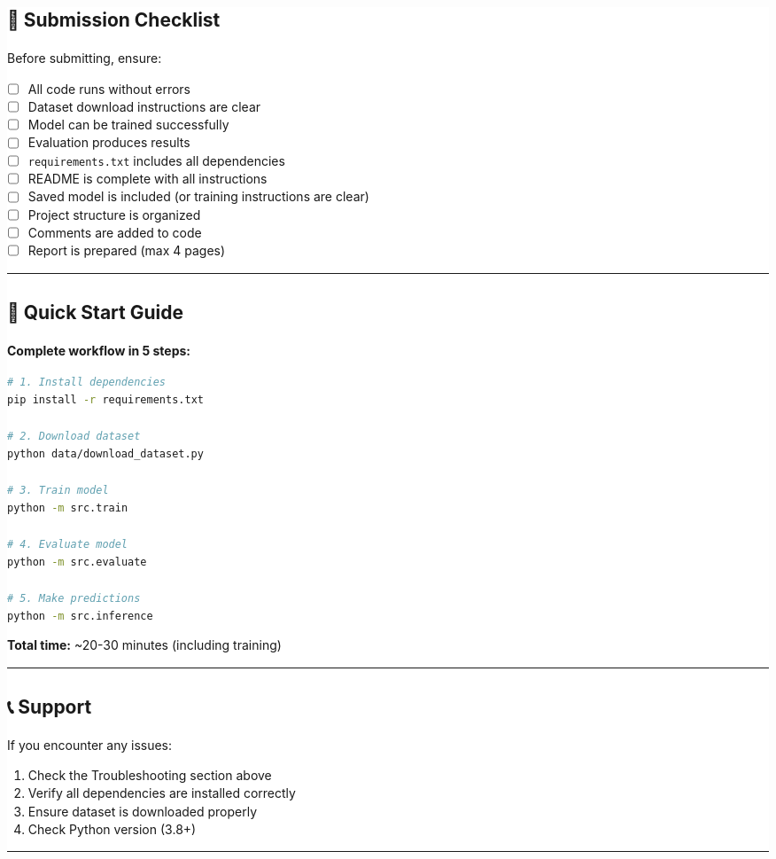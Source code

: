 
## 🔄 Submission Checklist

Before submitting, ensure:

- [ ] All code runs without errors
- [ ] Dataset download instructions are clear
- [ ] Model can be trained successfully
- [ ] Evaluation produces results
- [ ] `requirements.txt` includes all dependencies
- [ ] README is complete with all instructions
- [ ] Saved model is included (or training instructions are clear)
- [ ] Project structure is organized
- [ ] Comments are added to code
- [ ] Report is prepared (max 4 pages)

---

## 🚀 Quick Start Guide

**Complete workflow in 5 steps:**

```bash
# 1. Install dependencies
pip install -r requirements.txt

# 2. Download dataset
python data/download_dataset.py

# 3. Train model
python -m src.train

# 4. Evaluate model
python -m src.evaluate

# 5. Make predictions
python -m src.inference
```

**Total time:** ~20-30 minutes (including training)

---

## 📞 Support

If you encounter any issues:
1. Check the Troubleshooting section above
2. Verify all dependencies are installed correctly
3. Ensure dataset is downloaded properly
4. Check Python version (3.8+)

---
